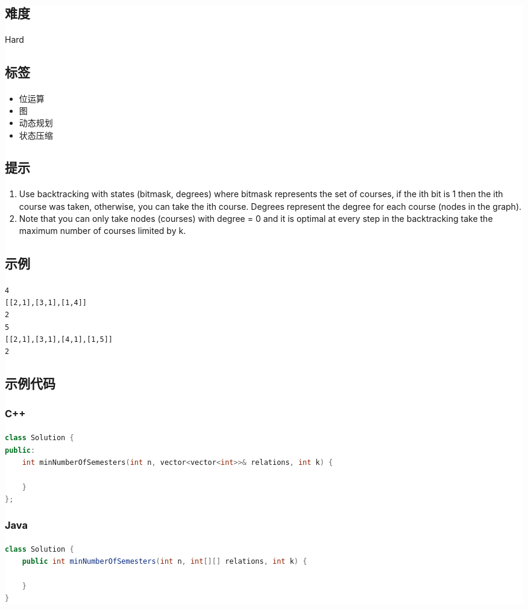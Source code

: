 
## 难度

Hard

## 标签

- 位运算
- 图
- 动态规划
- 状态压缩

## 提示

1. Use backtracking with states (bitmask, degrees) where bitmask represents the set of courses, if the ith bit is 1 then the ith course was taken, otherwise, you can take the ith course. Degrees represent the degree for each course (nodes in the graph).
2. Note that you can only take nodes (courses) with degree = 0 and it is optimal at every step in the backtracking take the maximum number of courses limited by k.

## 示例

```
4
[[2,1],[3,1],[1,4]]
2
5
[[2,1],[3,1],[4,1],[1,5]]
2
```

## 示例代码

### C++

```cpp
class Solution {
public:
    int minNumberOfSemesters(int n, vector<vector<int>>& relations, int k) {
        
    }
};
```

### Java

```java
class Solution {
    public int minNumberOfSemesters(int n, int[][] relations, int k) {
        
    }
}
```
